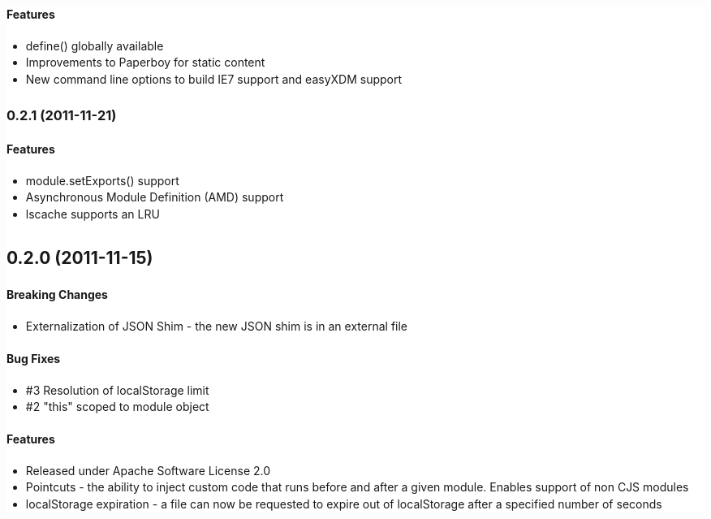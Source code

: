 #### Features
* define() globally available
* Improvements to Paperboy for static content
* New command line options to build IE7 support and easyXDM support

<a name="v0.2.1"></a>
### 0.2.1 (2011-11-21)

#### Features
* module.setExports() support
* Asynchronous Module Definition (AMD) support
* lscache supports an LRU

<a name="v0.2.0"></a>
## 0.2.0 (2011-11-15)

#### Breaking Changes
* Externalization of JSON Shim - the new JSON shim is in an external file

#### Bug Fixes
* \#3 Resolution of localStorage limit  
* \#2 "this" scoped to module object 

#### Features
* Released under Apache Software License 2.0
* Pointcuts - the ability to inject custom code that runs before and after a given module. Enables support of non CJS modules
* localStorage expiration - a file can now be requested to expire out of localStorage after a specified number of seconds
